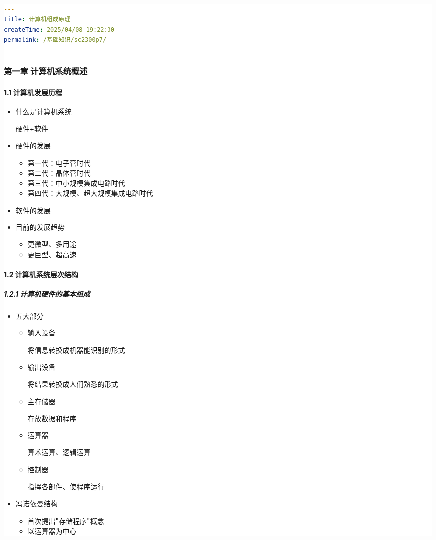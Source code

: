 ```yaml
---
title: 计算机组成原理
createTime: 2025/04/08 19:22:30
permalink: /基础知识/sc2300p7/
---
```

### 第一章 计算机系统概述

#### 1.1 计算机发展历程

- 什么是计算机系统

  硬件+软件

- 硬件的发展

  - 第一代：电子管时代
  - 第二代：晶体管时代
  - 第三代：中小规模集成电路时代
  - 第四代：大规模、超大规模集成电路时代

- 软件的发展

- 目前的发展趋势

  - 更微型、多用途
  - 更巨型、超高速

#### 1.2 计算机系统层次结构

##### 1.2.1 计算机硬件的基本组成

- 五大部分

  - 输入设备

    将信息转换成机器能识别的形式

  - 输出设备

    将结果转换成人们熟悉的形式

  - 主存储器

    存放数据和程序

  - 运算器

    算术运算、逻辑运算

  - 控制器

    指挥各部件、使程序运行

- 冯诺依曼结构

  - 首次提出"存储程序"概念
  - 以运算器为中心
